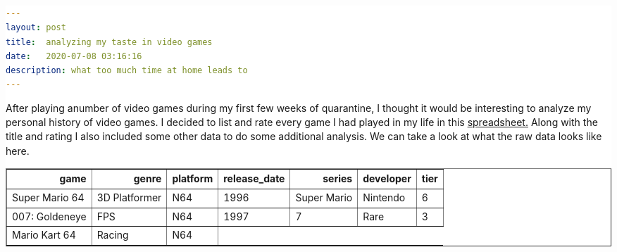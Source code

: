 ```yaml
---
layout: post
title:  analyzing my taste in video games
date:   2020-07-08 03:16:16
description: what too much time at home leads to
---
```


After playing anumber of video games during my first few weeks of quarantine, I thought it would be interesting to analyze my personal history of video games. I decided to list and rate every game I had played in my life in this <a href="https://docs.google.com/spreadsheets/d/1RyigfinWUSeqTubq06PM_RSjjx6EWm6SaMEkRqfz7Ao/edit?usp=sharing" target="blank">spreadsheet.</a> Along with the title and rating I also included some other data to do some additional analysis. We can take a look at what the raw data looks like here.

<div>
<style scoped>
    .dataframe tbody tr th:only-of-type {
        vertical-align: middle;
    }

    .dataframe tbody tr th {
        vertical-align: top;
    }

    .dataframe thead th {
        text-align: right;
    }
</style>
<table border="1" class="dataframe">
  <thead>
    <tr style="text-align: right;">
      <th>game</th>
      <th>genre</th>
      <th>platform</th>
      <th>release_date</th>
      <th>series</th>
      <th>developer</th>
      <th>tier</th>
    </tr>
  </thead>
  <tbody>
    <tr>
      <td>Super Mario 64</td>
      <td>3D Platformer</td>
      <td>N64</td>
      <td>1996</td>
      <td>Super Mario</td>
      <td>Nintendo</td>
      <td>6</td>
    </tr>
    <tr>
      <td>007: Goldeneye</td>
      <td>FPS</td>
      <td>N64</td>
      <td>1997</td>
      <td>7</td>
      <td>Rare</td>
      <td>3</td>
    </tr>
    <tr>
      <td>Mario Kart 64</td>
      <td>Racing</td>
      <td>N64</td>